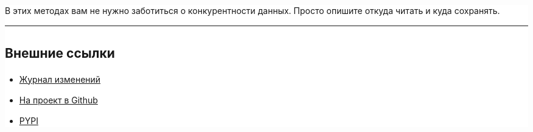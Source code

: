 В этих методах вам не нужно заботиться о конкурентности данных. Просто опишите откуда читать и куда сохранять.

---
## Внешние ссылки

- [Журнал изменений](https://github.com/AntonGlyzin/mail_pigeon/releases)

- [На проект в Github](https://github.com/AntonGlyzin/mail_pigeon)

- [PYPI](https://pypi.org/project/mail_pigeon/)